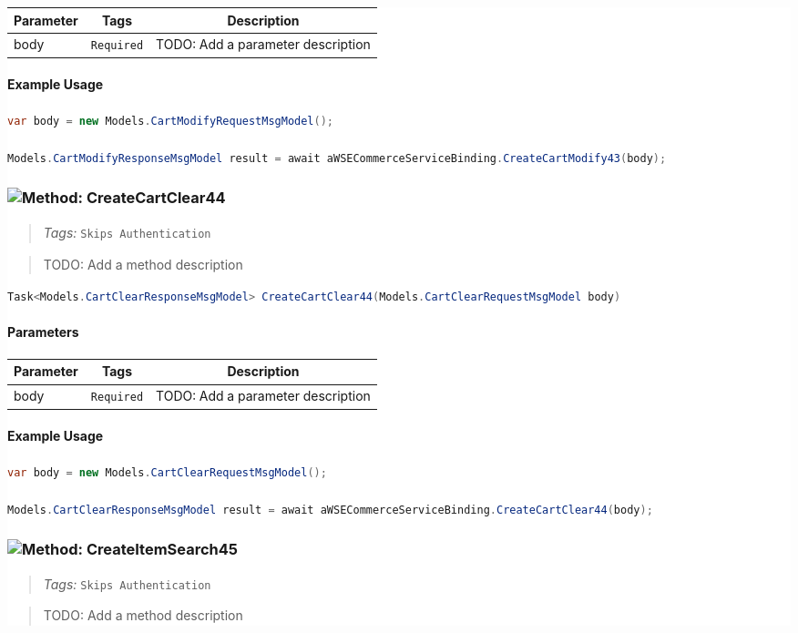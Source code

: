 | Parameter | Tags | Description |
|-----------|------|-------------|
| body |  ``` Required ```  | TODO: Add a parameter description |


#### Example Usage

```csharp
var body = new Models.CartModifyRequestMsgModel();

Models.CartModifyResponseMsgModel result = await aWSECommerceServiceBinding.CreateCartModify43(body);

```


### <a name="create_cart_clear44"></a>![Method: ](https://apidocs.io/img/method.png "AWSECommerceService.PCL.Controllers.AWSECommerceServiceBindingController.CreateCartClear44") CreateCartClear44

> *Tags:*  ``` Skips Authentication ``` 

> TODO: Add a method description


```csharp
Task<Models.CartClearResponseMsgModel> CreateCartClear44(Models.CartClearRequestMsgModel body)
```

#### Parameters

| Parameter | Tags | Description |
|-----------|------|-------------|
| body |  ``` Required ```  | TODO: Add a parameter description |


#### Example Usage

```csharp
var body = new Models.CartClearRequestMsgModel();

Models.CartClearResponseMsgModel result = await aWSECommerceServiceBinding.CreateCartClear44(body);

```


### <a name="create_item_search45"></a>![Method: ](https://apidocs.io/img/method.png "AWSECommerceService.PCL.Controllers.AWSECommerceServiceBindingController.CreateItemSearch45") CreateItemSearch45

> *Tags:*  ``` Skips Authentication ``` 

> TODO: Add a method description

